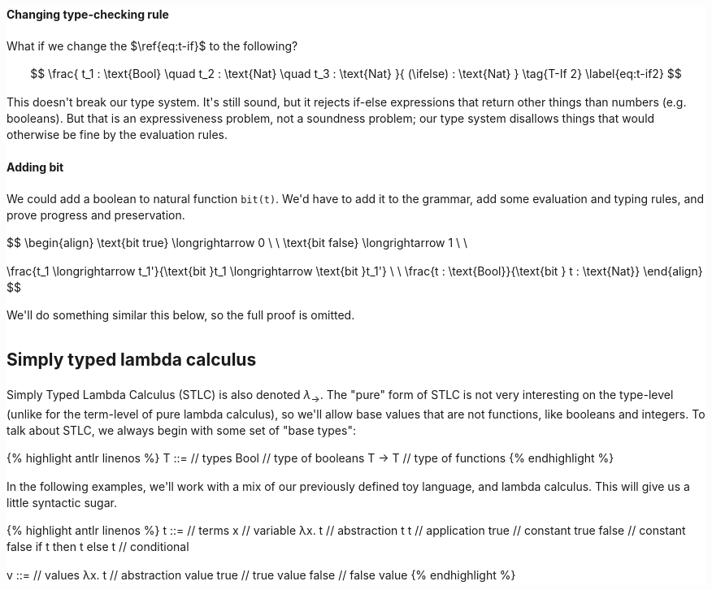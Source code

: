 #### Changing type-checking rule
What if we change the $\ref{eq:t-if}$ to the following?

$$
\frac{
    t_1 : \text{Bool} \quad
    t_2 : \text{Nat} \quad 
    t_3 : \text{Nat}
}{
    (\ifelse) : \text{Nat}
}
\tag{T-If 2}
\label{eq:t-if2}
$$

This doesn't break our type system. It's still sound, but it rejects if-else expressions that return other things than numbers (e.g. booleans). But that is an expressiveness problem, not a soundness problem; our type system disallows things that would otherwise be fine by the evaluation rules.

#### Adding bit
We could add a boolean to natural function `bit(t)`. We'd have to add it to the grammar, add some evaluation and typing rules, and prove progress and preservation.

$$
\begin{align}
\text{bit true} \longrightarrow 0 \\ \\
\text{bit false} \longrightarrow 1 \\ \\

\frac{t_1 \longrightarrow t_1'}{\text{bit }t_1 \longrightarrow \text{bit }t_1'}
\\ \\
\frac{t : \text{Bool}}{\text{bit } t : \text{Nat}}
\end{align}
$$

We'll do something similar this below, so the full proof is omitted.

## Simply typed lambda calculus
Simply Typed Lambda Calculus (STLC) is also denoted $\lambda_\rightarrow$. The "pure" form of STLC is not very interesting on the type-level (unlike for the term-level of pure lambda calculus), so we'll allow base values that are not functions, like booleans and integers. To talk about STLC, we always begin with some set of "base types":

{% highlight antlr linenos %}
T ::=     // types
    Bool    // type of booleans
    T -> T  // type of functions
{% endhighlight %}

In the following examples, we'll work with a mix of our previously defined toy language, and lambda calculus. This will give us a little syntactic sugar.

{% highlight antlr linenos %}
t ::=                // terms
    x                   // variable
    λx. t               // abstraction
    t t                 // application
    true                // constant true
    false               // constant false
    if t then t else t  // conditional

v ::=   // values
    λx. t  // abstraction value
    true   // true value
    false  // false value
{% endhighlight %}
